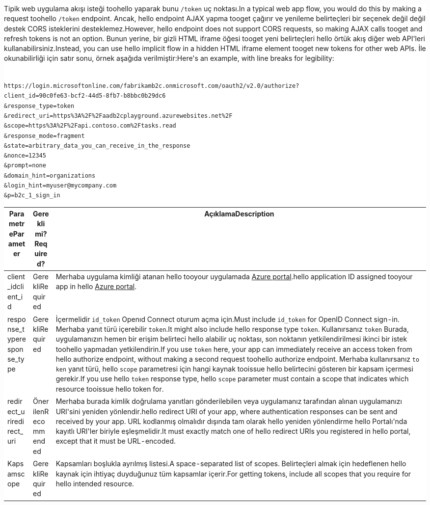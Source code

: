 <span data-ttu-id="36dc3-276">Tipik web uygulama akışı isteği toohello yaparak bunu `/token` uç noktası.</span><span class="sxs-lookup"><span data-stu-id="36dc3-276">In a typical web app flow, you would do this by making a request toohello `/token` endpoint.</span></span>  <span data-ttu-id="36dc3-277">Ancak, hello endpoint AJAX yapma tooget çağırır ve yenileme belirteçleri bir seçenek değil değil destek CORS isteklerini desteklemez.</span><span class="sxs-lookup"><span data-stu-id="36dc3-277">However, hello endpoint does not support CORS requests, so making AJAX calls tooget and refresh tokens is not an option.</span></span> <span data-ttu-id="36dc3-278">Bunun yerine, bir gizli HTML iframe öğesi tooget yeni belirteçleri hello örtük akış diğer web API'leri kullanabilirsiniz.</span><span class="sxs-lookup"><span data-stu-id="36dc3-278">Instead, you can use hello implicit flow in a hidden HTML iframe element tooget new tokens for other web APIs.</span></span> <span data-ttu-id="36dc3-279">İle okunabilirliği için satır sonu, örnek aşağıda verilmiştir:</span><span class="sxs-lookup"><span data-stu-id="36dc3-279">Here's an example, with line breaks for legibility:</span></span>

```

https://login.microsoftonline.com/fabrikamb2c.onmicrosoft.com/oauth2/v2.0/authorize?
client_id=90c0fe63-bcf2-44d5-8fb7-b8bbc0b29dc6
&response_type=token
&redirect_uri=https%3A%2F%2Faadb2cplayground.azurewebsites.net%2F
&scope=https%3A%2F%2Fapi.contoso.com%2Ftasks.read
&response_mode=fragment
&state=arbitrary_data_you_can_receive_in_the_response
&nonce=12345
&prompt=none
&domain_hint=organizations
&login_hint=myuser@mycompany.com
&p=b2c_1_sign_in
```

| <span data-ttu-id="36dc3-280">Parametre</span><span class="sxs-lookup"><span data-stu-id="36dc3-280">Parameter</span></span> | <span data-ttu-id="36dc3-281">Gerekli mi?</span><span class="sxs-lookup"><span data-stu-id="36dc3-281">Required?</span></span> | <span data-ttu-id="36dc3-282">Açıklama</span><span class="sxs-lookup"><span data-stu-id="36dc3-282">Description</span></span> |
| --- | --- | --- |
| <span data-ttu-id="36dc3-283">client_id</span><span class="sxs-lookup"><span data-stu-id="36dc3-283">client_id</span></span> |<span data-ttu-id="36dc3-284">Gerekli</span><span class="sxs-lookup"><span data-stu-id="36dc3-284">Required</span></span> |<span data-ttu-id="36dc3-285">Merhaba uygulama kimliği atanan hello tooyour uygulamada [Azure portal](https://portal.azure.com).</span><span class="sxs-lookup"><span data-stu-id="36dc3-285">hello application ID assigned tooyour app in hello [Azure portal](https://portal.azure.com).</span></span> |
| <span data-ttu-id="36dc3-286">response_type</span><span class="sxs-lookup"><span data-stu-id="36dc3-286">response_type</span></span> |<span data-ttu-id="36dc3-287">Gerekli</span><span class="sxs-lookup"><span data-stu-id="36dc3-287">Required</span></span> |<span data-ttu-id="36dc3-288">İçermelidir `id_token` Openıd Connect oturum açma için.</span><span class="sxs-lookup"><span data-stu-id="36dc3-288">Must include `id_token` for OpenID Connect sign-in.</span></span>  <span data-ttu-id="36dc3-289">Merhaba yanıt türü içerebilir `token`.</span><span class="sxs-lookup"><span data-stu-id="36dc3-289">It might also include hello response type `token`.</span></span> <span data-ttu-id="36dc3-290">Kullanırsanız `token` Burada, uygulamanızın hemen bir erişim belirteci hello alabilir uç noktası, son noktanın yetkilendirilmesi ikinci bir istek toohello yapmadan yetkilendirin.</span><span class="sxs-lookup"><span data-stu-id="36dc3-290">If you use `token` here, your app can immediately receive an access token from hello authorize endpoint, without making a second request toohello authorize endpoint.</span></span> <span data-ttu-id="36dc3-291">Merhaba kullanırsanız `token` yanıt türü, hello `scope` parametresi için hangi kaynak tooissue hello belirtecini gösteren bir kapsam içermesi gerekir.</span><span class="sxs-lookup"><span data-stu-id="36dc3-291">If you use hello `token` response type, hello `scope` parameter must contain a scope that indicates which resource tooissue hello token for.</span></span> |
| <span data-ttu-id="36dc3-292">redirect_uri</span><span class="sxs-lookup"><span data-stu-id="36dc3-292">redirect_uri</span></span> |<span data-ttu-id="36dc3-293">Önerilen</span><span class="sxs-lookup"><span data-stu-id="36dc3-293">Recommended</span></span> |<span data-ttu-id="36dc3-294">Merhaba burada kimlik doğrulama yanıtları gönderilebilen veya uygulamanız tarafından alınan uygulamanızı URI'sini yeniden yönlendir.</span><span class="sxs-lookup"><span data-stu-id="36dc3-294">hello redirect URI of your app, where authentication responses can be sent and received by your app.</span></span> <span data-ttu-id="36dc3-295">URL kodlanmış olmalıdır dışında tam olarak hello yeniden yönlendirme hello Portalı'nda kayıtlı URI'ler biriyle eşleşmelidir.</span><span class="sxs-lookup"><span data-stu-id="36dc3-295">It must exactly match one of hello redirect URIs you registered in hello portal, except that it must be URL-encoded.</span></span> |
| <span data-ttu-id="36dc3-296">Kapsam</span><span class="sxs-lookup"><span data-stu-id="36dc3-296">scope</span></span> |<span data-ttu-id="36dc3-297">Gerekli</span><span class="sxs-lookup"><span data-stu-id="36dc3-297">Required</span></span> |<span data-ttu-id="36dc3-298">Kapsamları boşlukla ayrılmış listesi.</span><span class="sxs-lookup"><span data-stu-id="36dc3-298">A space-separated list of scopes.</span></span>  <span data-ttu-id="36dc3-299">Belirteçleri almak için hedeflenen hello kaynak için ihtiyaç duyduğunuz tüm kapsamlar içerir.</span><span class="sxs-lookup"><span data-stu-id="36dc3-299">For getting tokens, include all scopes that you require for hello intended resource.</span></span> |